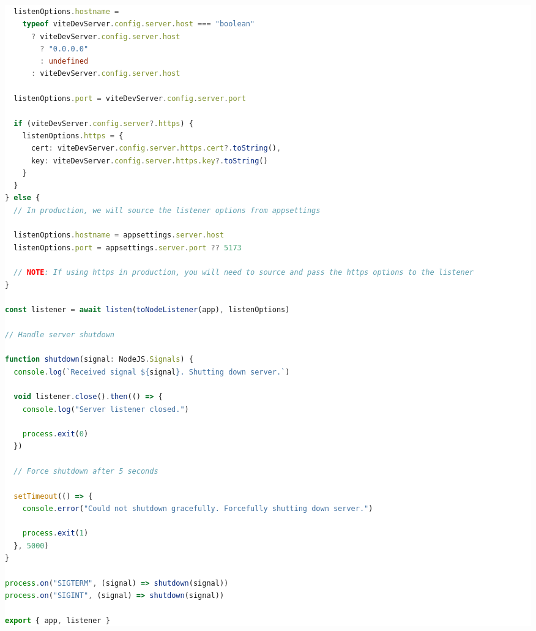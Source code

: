 ```ts
  listenOptions.hostname =
    typeof viteDevServer.config.server.host === "boolean"
      ? viteDevServer.config.server.host
        ? "0.0.0.0"
        : undefined
      : viteDevServer.config.server.host

  listenOptions.port = viteDevServer.config.server.port

  if (viteDevServer.config.server?.https) {
    listenOptions.https = {
      cert: viteDevServer.config.server.https.cert?.toString(),
      key: viteDevServer.config.server.https.key?.toString()
    }
  }
} else {
  // In production, we will source the listener options from appsettings

  listenOptions.hostname = appsettings.server.host
  listenOptions.port = appsettings.server.port ?? 5173

  // NOTE: If using https in production, you will need to source and pass the https options to the listener
}

const listener = await listen(toNodeListener(app), listenOptions)

// Handle server shutdown

function shutdown(signal: NodeJS.Signals) {
  console.log(`Received signal ${signal}. Shutting down server.`)

  void listener.close().then(() => {
    console.log("Server listener closed.")

    process.exit(0)
  })

  // Force shutdown after 5 seconds

  setTimeout(() => {
    console.error("Could not shutdown gracefully. Forcefully shutting down server.")

    process.exit(1)
  }, 5000)
}

process.on("SIGTERM", (signal) => shutdown(signal))
process.on("SIGINT", (signal) => shutdown(signal))

export { app, listener }
```

